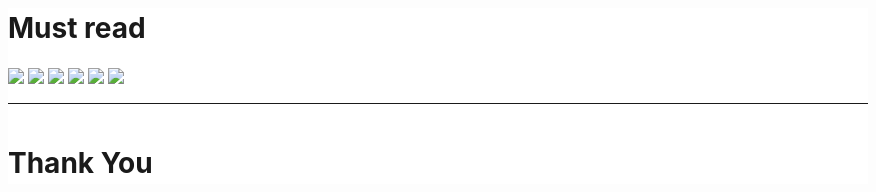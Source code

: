 #  Must read

<img style="height:200px" src="http://www.growing-object-oriented-software.com/cover.jpg" />
<img style="height:200px" src="http://ecx.images-amazon.com/images/I/51oXyW8WQwL._SX387_BO1,204,203,200_.jpg" />
<img style="height:200px" src="http://ecx.images-amazon.com/images/I/515omKbeNTL._SX352_BO1,204,203,200_.jpg" />
<img style="height:200px" src="http://ecx.images-amazon.com/images/I/21sJ39r6k5L.jpg" />
<img style="height:200px" src="http://ecx.images-amazon.com/images/I/51H6SHy6g2L._SX374_BO1,204,203,200_.jpg" />
<img style="height:200px" src="http://ecx.images-amazon.com/images/I/81EjDm%2BYl8L.jpg" />

---

# Thank You